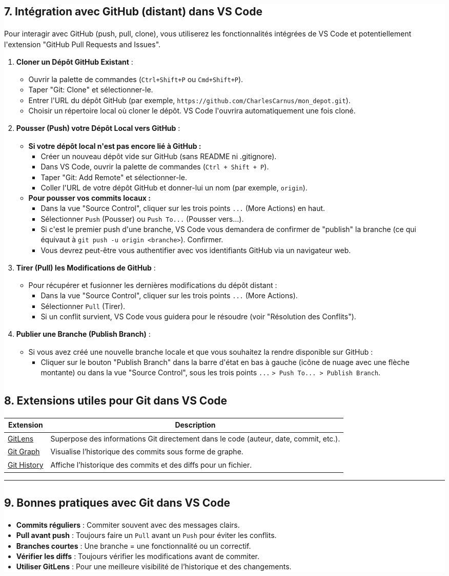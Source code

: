 
## **7. Intégration avec GitHub (distant) dans VS Code**

Pour interagir avec GitHub (push, pull, clone), vous utiliserez les fonctionnalités intégrées de VS Code et potentiellement l'extension "GitHub Pull Requests and Issues".

1.  **Cloner un Dépôt GitHub Existant** :

      * Ouvrir la palette de commandes (`Ctrl+Shift+P` ou `Cmd+Shift+P`).
      * Taper "Git: Clone" et sélectionner-le.
      * Entrer l'URL du dépôt GitHub (par exemple, `https://github.com/CharlesCarnus/mon_depot.git`).
      * Choisir un répertoire local où cloner le dépôt. VS Code l'ouvrira automatiquement une fois cloné.

2.  **Pousser (Push) votre Dépôt Local vers GitHub** :

      * **Si votre dépôt local n'est pas encore lié à GitHub :**
          * Créer un nouveau dépôt vide sur GitHub (sans README ni .gitignore).
          * Dans VS Code, ouvrir la palette de commandes (`Ctrl + Shift + P`).
          * Taper "Git: Add Remote" et sélectionner-le.
          * Coller l'URL de votre dépôt GitHub et donner-lui un nom (par exemple, `origin`).
      * **Pour pousser vos commits locaux :**
          * Dans la vue "Source Control", cliquer sur les trois points `...` (More Actions) en haut.
          * Sélectionner `Push` (Pousser) ou `Push To...` (Pousser vers...).
          * Si c'est le premier push d'une branche, VS Code vous demandera de confirmer de "publish" la branche (ce qui équivaut à `git push -u origin <branche>`). Confirmer.
          * Vous devrez peut-être vous authentifier avec vos identifiants GitHub via un navigateur web.

3.  **Tirer (Pull) les Modifications de GitHub** :

      * Pour récupérer et fusionner les dernières modifications du dépôt distant :
          * Dans la vue "Source Control", cliquer sur les trois points `...` (More Actions).
          * Sélectionner `Pull` (Tirer).
          * Si un conflit survient, VS Code vous guidera pour le résoudre (voir "Résolution des Conflits").

4.  **Publier une Branche (Publish Branch)** :

      * Si vous avez créé une nouvelle branche locale et que vous souhaitez la rendre disponible sur GitHub :
          * Cliquer sur le bouton "Publish Branch" dans la barre d'état en bas à gauche (icône de nuage avec une flèche montante) ou dans la vue "Source Control", sous les trois points `...` `> Push To... > Publish Branch`.

## **8. Extensions utiles pour Git dans VS Code**

| Extension | Description |
|-----------|-------------|
| [GitLens](https://marketplace.visualstudio.com/items?itemName=eamodio.gitlens) | Superpose des informations Git directement dans le code (auteur, date, commit, etc.). |
| [Git Graph](https://marketplace.visualstudio.com/items?itemName=mhutchie.git-graph) | Visualise l’historique des commits sous forme de graphe. |
| [Git History](https://marketplace.visualstudio.com/items?itemName=donjayamanne.githistory) | Affiche l’historique des commits et des diffs pour un fichier. |

---

## **9. Bonnes pratiques avec Git dans VS Code**
- **Commits réguliers** : Commiter souvent avec des messages clairs.
- **Pull avant push** : Toujours faire un `Pull` avant un `Push` pour éviter les conflits.
- **Branches courtes** : Une branche = une fonctionnalité ou un correctif.
- **Vérifier les diffs** : Toujours vérifier les modifications avant de commiter.
- **Utiliser GitLens** : Pour une meilleure visibilité de l’historique et des changements.

